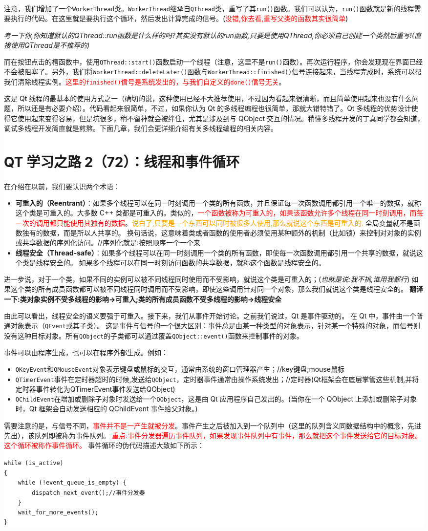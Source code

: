 注意，我们增加了一个`WorkerThread`类。`WorkerThread`继承自`QThread`类，重写了其`run()`函数。我们可以认为，`run()`函数就是新的线程需要执行的代码。在这里就是要执行这个循环，然后发出计算完成的信号。(<font color=red>没错,你去看,重写父类的函数其实很简单</font>)

*考一下你,你知道默认的QThread::run函数是什么样的吗?其实没有默认的run函数,只要是使用QThread,你必须自己创建一个类然后重写!(直接使用QThread是不推荐的)*

而在按钮点击的槽函数中，使用`QThread::start()`函数启动一个线程（注意，这里不是`run()`函数）。再次运行程序，你会发现现在界面已经不会被阻塞了。另外，我们将`WorkerThread::deleteLater()`函数与`WorkerThread::finished()`信号连接起来，当线程完成时，系统可以帮我们清除线程实例。<font color=red>这里的`finished()`信号是系统发出的，与我们自定义的`done()`信号无关</font>。

这是 Qt 线程的最基本的使用方式之一（确切的说，这种使用已经不大推荐使用，不过因为看起来很清晰，而且简单使用起来也没有什么问题，所以还是有必要介绍）。代码看起来很简单，不过，如果你认为 Qt 的多线程编程也很简单，那就大错特错了。Qt 多线程的优势设计使得它使用起来变得容易，但是坑很多，稍不留神就会被绊住，尤其是涉及到与 QObject 交互的情况。稍懂多线程开发的丁真同学都会知道，调试多线程开发简直就是煎熬。下面几章，我们会更详细介绍有关多线程编程的相关内容。

# QT 学习之路 2（72）：线程和事件循环

在介绍在以前，我们要认识两个术语：

- **可重入的（Reentrant）**：如果多个线程可以在同一时刻调用一个类的所有函数，并且保证每一次函数调用都引用一个唯一的数据，就称这个类是可重入的。大多数 C++ 类都是可重入的。类似的，<font color=red>一个函数被称为可重入的，如果该函数允许多个线程在同一时刻调用，而每一次的调用都只能使用其独有的数据</font>。<font color=orange>说白了,只要是一个东西可以同时被很多人使用,那么就说这个东西是可重入的.</font>
全局变量就不是函数独有的数据，而是所以人共享的。
换句话说，这意味着类或者函数的使用者必须使用某种额外的机制（比如锁）来控制对对象的实例或共享数据的序列化访问。//序列化就是:按照顺序一个一个来
- **线程安全（Thread-safe）**：如果多个线程可以在同一时刻调用一个类的所有函数，即使每一次函数调用都引用一个共享的数据，就说这个类是线程安全的。
如果多个线程可以在同一时刻访问函数的共享数据，就称这个函数是线程安全的。


进一步说，对于一个类，如果不同的实例可以被不同线程同时使用而不受影响，就说这个类是可重入的；(*也就是说:我不挑,谁用我都行*)
如果这个类的所有成员函数都可以被不同线程同时调用而不受影响，即使这些调用针对同一个对象，那么我们就说这个类是线程安全的。
**翻译一下:类对象实例不受多线程的影响->可重入;类的所有成员函数不受多线程的影响->线程安全**

由此可以看出，线程安全的语义要强于可重入。接下来，我们从事件开始讨论。之前我们说过，Qt 是事件驱动的。
在 Qt 中，事件由一个普通对象表示（`QEvent`或其子类）。
这是事件与信号的一个很大区别：事件总是由某一种类型的对象表示，针对某一个特殊的对象，而信号则没有这种目标对象。所有`QObject`的子类都可以通过覆盖`QObject::event()`函数来控制事件的对象。

事件可以由程序生成，也可以在程序外部生成。例如：

- `QKeyEvent`和`QMouseEvent`对象表示键盘或鼠标的交互，通常由系统的窗口管理器产生；//key键盘;mouse鼠标
- `QTimerEvent`事件在定时器超时的时候,发送给`QObject`，定时器事件通常由操作系统发出；//定时器(Qt框架会在底层掌管这些机制,并将定时器事件转化为QTimerEvent事件发送给QObject)
- `QChildEvent`在增加或删除子对象时发送给一个`QObject`，这是由 Qt 应用程序自己发出的。(当你在一个 QObject 上添加或删除子对象时，Qt 框架会自动发送相应的 QChildEvent 事件给父对象。)

需要注意的是，与信号不同，<font color=red>事件并不是一产生就被分发</font>。事件产生之后被加入到一个队列中（这里的队列含义同数据结构中的概念，先进先出），该队列即被称为事件队列。
<font color=red>重点:事件分发器遍历事件队列，如果发现事件队列中有事件，那么就把这个事件发送给它的目标对象。这个循环被称作事件循环。</font>
事件循环的伪代码描述大致如下所示：

```
while (is_active)
{
    while (!event_queue_is_empty) {
        dispatch_next_event();//事件分发器
    }
    wait_for_more_events();
}
```
